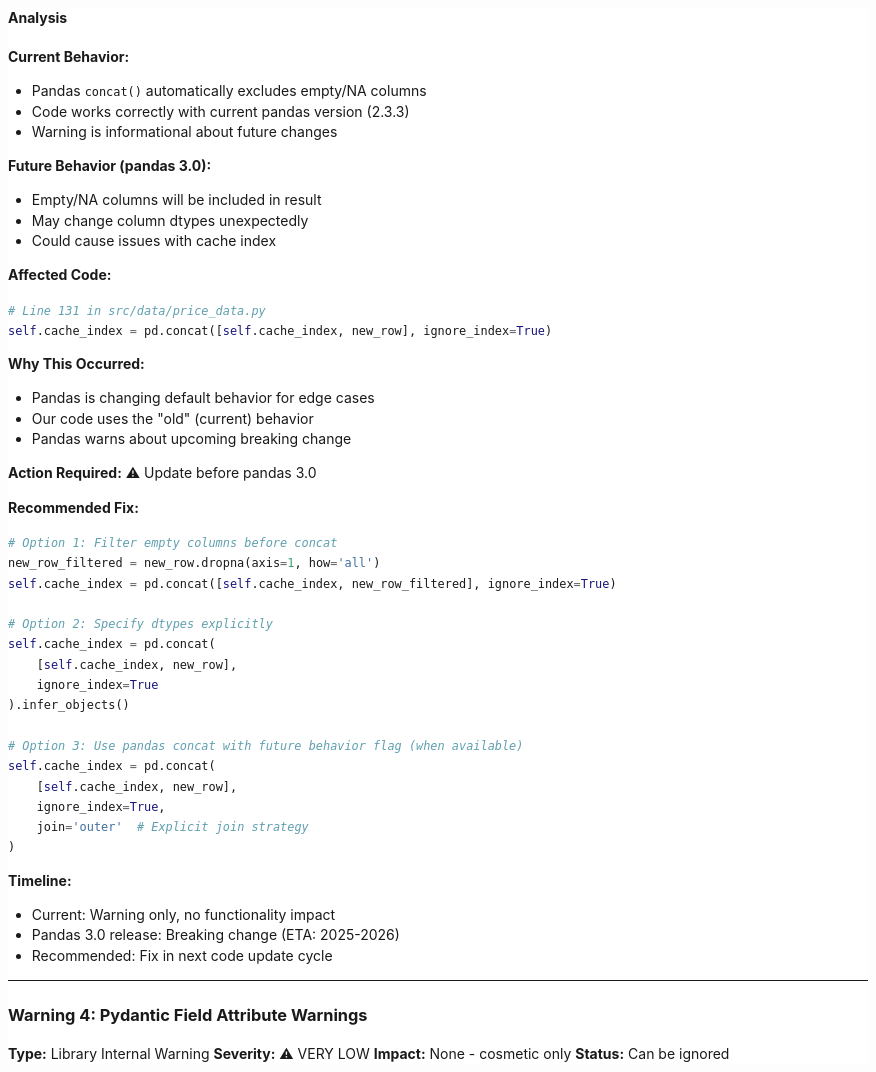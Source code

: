 #### Analysis

**Current Behavior:**
- Pandas `concat()` automatically excludes empty/NA columns
- Code works correctly with current pandas version (2.3.3)
- Warning is informational about future changes

**Future Behavior (pandas 3.0):**
- Empty/NA columns will be included in result
- May change column dtypes unexpectedly
- Could cause issues with cache index

**Affected Code:**
```python
# Line 131 in src/data/price_data.py
self.cache_index = pd.concat([self.cache_index, new_row], ignore_index=True)
```

**Why This Occurred:**
- Pandas is changing default behavior for edge cases
- Our code uses the "old" (current) behavior
- Pandas warns about upcoming breaking change

**Action Required:** ⚠️ Update before pandas 3.0

**Recommended Fix:**
```python
# Option 1: Filter empty columns before concat
new_row_filtered = new_row.dropna(axis=1, how='all')
self.cache_index = pd.concat([self.cache_index, new_row_filtered], ignore_index=True)

# Option 2: Specify dtypes explicitly
self.cache_index = pd.concat(
    [self.cache_index, new_row],
    ignore_index=True
).infer_objects()

# Option 3: Use pandas concat with future behavior flag (when available)
self.cache_index = pd.concat(
    [self.cache_index, new_row],
    ignore_index=True,
    join='outer'  # Explicit join strategy
)
```

**Timeline:**
- Current: Warning only, no functionality impact
- Pandas 3.0 release: Breaking change (ETA: 2025-2026)
- Recommended: Fix in next code update cycle

---

### Warning 4: Pydantic Field Attribute Warnings

**Type:** Library Internal Warning
**Severity:** ⚠️ VERY LOW
**Impact:** None - cosmetic only
**Status:** Can be ignored
